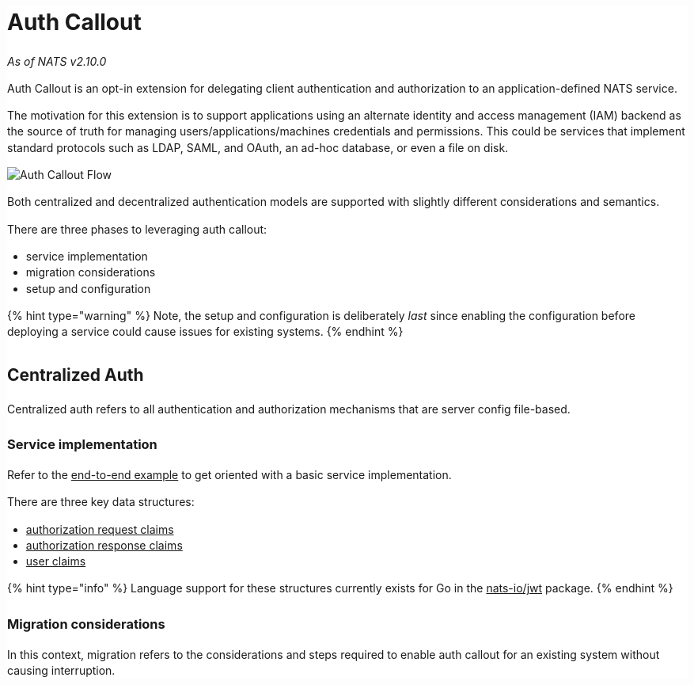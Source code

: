 # Auth Callout

_As of NATS v2.10.0_

Auth Callout is an opt-in extension for delegating client authentication and authorization to an application-defined NATS service.

The motivation for this extension is to support applications using an alternate identity and access management (IAM) backend as the source of truth for managing users/applications/machines credentials and permissions. This could be services that implement standard protocols such as LDAP, SAML, and OAuth, an ad-hoc database, or even a file on disk.

![Auth Callout Flow](../../../.gitbook/assets/images/auth-callout-light.svg)

Both centralized and decentralized authentication models are supported with slightly different considerations and semantics.

There are three phases to leveraging auth callout:

- service implementation
- migration considerations
- setup and configuration

{% hint type="warning" %}
Note, the setup and configuration is deliberately _last_ since enabling the configuration before deploying a service could cause issues for existing systems.
{% endhint %}

## Centralized Auth

Centralized auth refers to all authentication and authorization mechanisms that are server config file-based.

### Service implementation

Refer to the [end-to-end example](https://natsbyexample.com/examples/auth/callout/cli) to get oriented with a basic service implementation.

There are three key data structures:

- [authorization request claims](#authorization-request-claims)
- [authorization response claims](#authorization-response-claims)
- [user claims](#user-claims)

{% hint type="info" %}
Language support for these structures currently exists for Go in the [nats-io/jwt](https://pkg.go.dev/github.com/nats-io/jwt/v2) package.
{% endhint %}

### Migration considerations

In this context, migration refers to the considerations and steps required to enable auth callout for an existing system without causing interruption.
